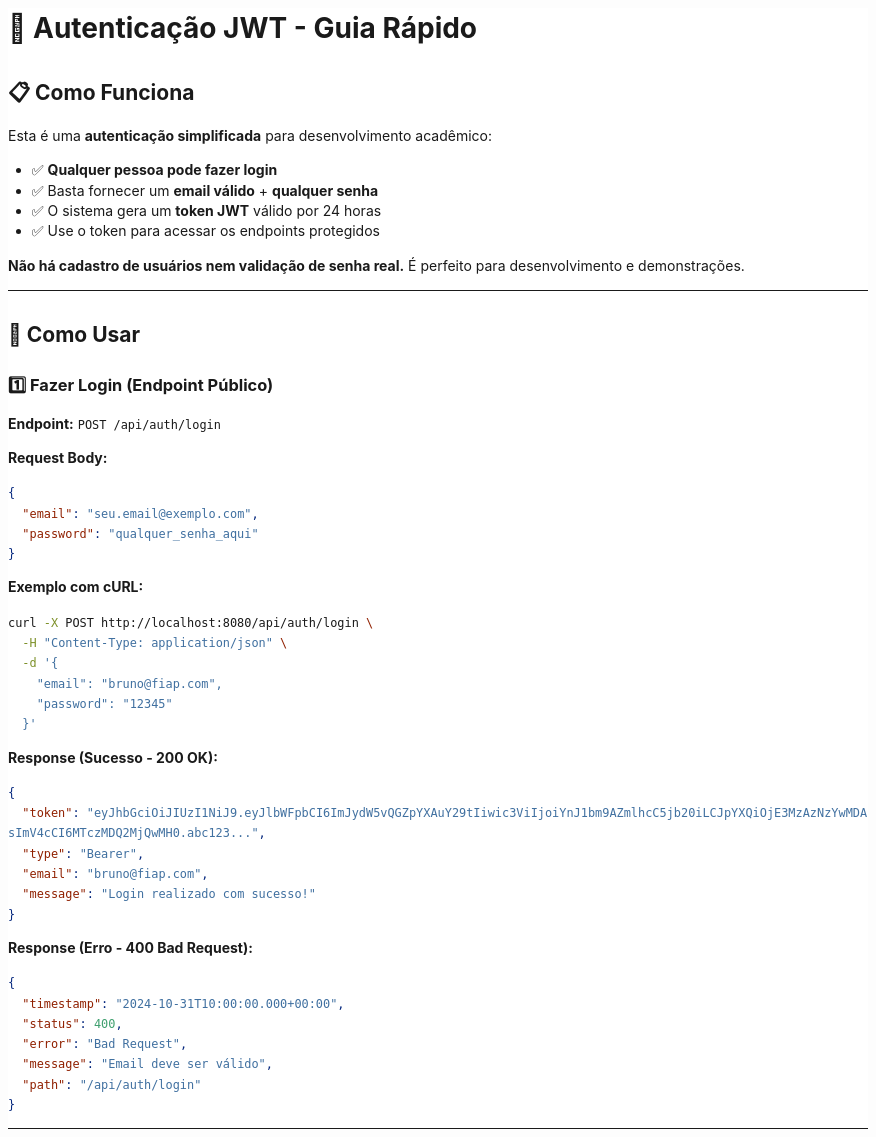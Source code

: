 # 🔐 Autenticação JWT - Guia Rápido

## 📋 Como Funciona

Esta é uma **autenticação simplificada** para desenvolvimento acadêmico:

- ✅ **Qualquer pessoa pode fazer login**
- ✅ Basta fornecer um **email válido** + **qualquer senha**
- ✅ O sistema gera um **token JWT** válido por 24 horas
- ✅ Use o token para acessar os endpoints protegidos

**Não há cadastro de usuários nem validação de senha real.** É perfeito para desenvolvimento e demonstrações.

---

## 🚀 Como Usar

### 1️⃣ **Fazer Login** (Endpoint Público)

**Endpoint:** `POST /api/auth/login`

**Request Body:**
```json
{
  "email": "seu.email@exemplo.com",
  "password": "qualquer_senha_aqui"
}
```

**Exemplo com cURL:**
```bash
curl -X POST http://localhost:8080/api/auth/login \
  -H "Content-Type: application/json" \
  -d '{
    "email": "bruno@fiap.com",
    "password": "12345"
  }'
```

**Response (Sucesso - 200 OK):**
```json
{
  "token": "eyJhbGciOiJIUzI1NiJ9.eyJlbWFpbCI6ImJydW5vQGZpYXAuY29tIiwic3ViIjoiYnJ1bm9AZmlhcC5jb20iLCJpYXQiOjE3MzAzNzYwMDAsImV4cCI6MTczMDQ2MjQwMH0.abc123...",
  "type": "Bearer",
  "email": "bruno@fiap.com",
  "message": "Login realizado com sucesso!"
}
```

**Response (Erro - 400 Bad Request):**
```json
{
  "timestamp": "2024-10-31T10:00:00.000+00:00",
  "status": 400,
  "error": "Bad Request",
  "message": "Email deve ser válido",
  "path": "/api/auth/login"
}
```

---